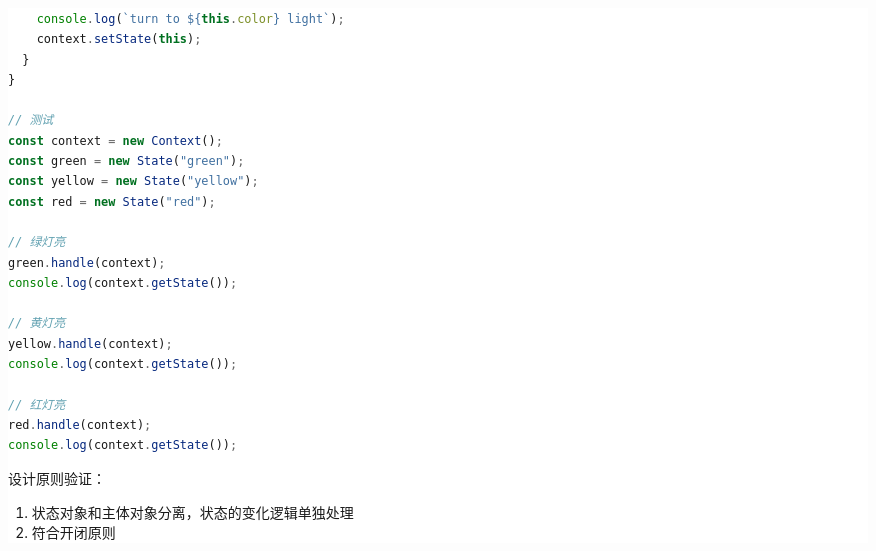 ```ts
    console.log(`turn to ${this.color} light`);
    context.setState(this);
  }
}

// 测试
const context = new Context();
const green = new State("green");
const yellow = new State("yellow");
const red = new State("red");

// 绿灯亮
green.handle(context);
console.log(context.getState());

// 黄灯亮
yellow.handle(context);
console.log(context.getState());

// 红灯亮
red.handle(context);
console.log(context.getState());
```

设计原则验证：

1. 状态对象和主体对象分离，状态的变化逻辑单独处理
2. 符合开闭原则
